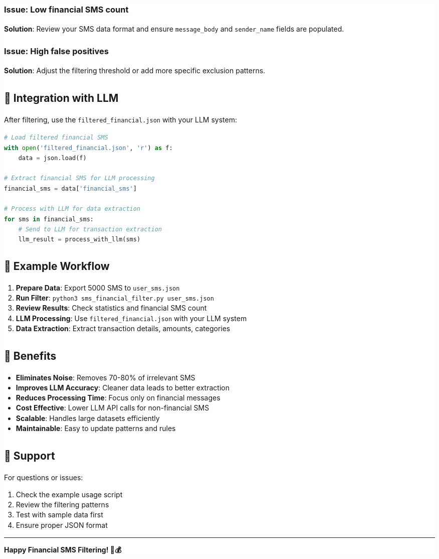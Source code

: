 ### Issue: Low financial SMS count
**Solution**: Review your SMS data format and ensure `message_body` and `sender_name` fields are populated.

### Issue: High false positives
**Solution**: Adjust the filtering threshold or add more specific exclusion patterns.

## 🔄 Integration with LLM

After filtering, use the `filtered_financial.json` with your LLM system:

```python
# Load filtered financial SMS
with open('filtered_financial.json', 'r') as f:
    data = json.load(f)

# Extract financial SMS for LLM processing
financial_sms = data['financial_sms']

# Process with LLM for data extraction
for sms in financial_sms:
    # Send to LLM for transaction extraction
    llm_result = process_with_llm(sms)
```

## 📝 Example Workflow

1. **Prepare Data**: Export 5000 SMS to `user_sms.json`
2. **Run Filter**: `python3 sms_financial_filter.py user_sms.json`
3. **Review Results**: Check statistics and financial SMS count
4. **LLM Processing**: Use `filtered_financial.json` with your LLM system
5. **Data Extraction**: Extract transaction details, amounts, categories

## 🎉 Benefits

- **Eliminates Noise**: Removes 70-80% of irrelevant SMS
- **Improves LLM Accuracy**: Cleaner data leads to better extraction
- **Reduces Processing Time**: Focus only on financial messages
- **Cost Effective**: Lower LLM API calls for non-financial SMS
- **Scalable**: Handles large datasets efficiently
- **Maintainable**: Easy to update patterns and rules

## 🤝 Support

For questions or issues:
1. Check the example usage script
2. Review the filtering patterns
3. Test with sample data first
4. Ensure proper JSON format

---

**Happy Financial SMS Filtering! 🚀💰**
